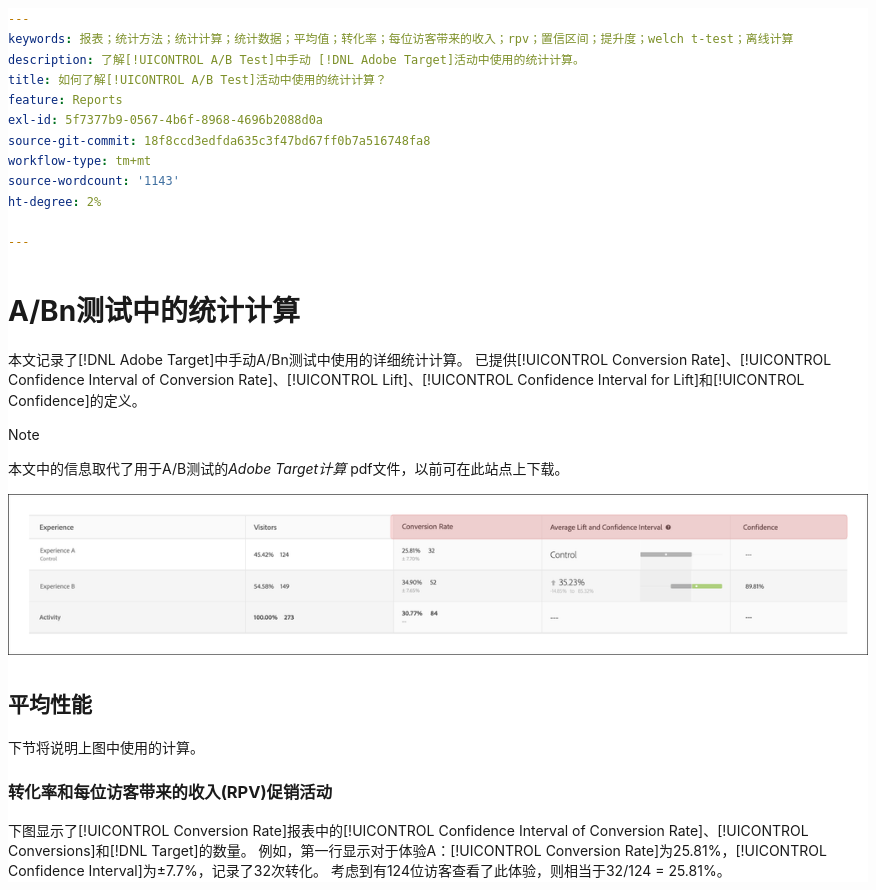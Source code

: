 ```yaml
---
keywords: 报表；统计方法；统计计算；统计数据；平均值；转化率；每位访客带来的收入；rpv；置信区间；提升度；welch t-test；离线计算
description: 了解[!UICONTROL A/B Test]中手动 [!DNL Adobe Target]活动中使用的统计计算。
title: 如何了解[!UICONTROL A/B Test]活动中使用的统计计算？
feature: Reports
exl-id: 5f7377b9-0567-4b6f-8968-4696b2088d0a
source-git-commit: 18f8ccd3edfda635c3f47bd67ff0b7a516748fa8
workflow-type: tm+mt
source-wordcount: '1143'
ht-degree: 2%

---
```


# A/Bn测试中的统计计算

本文记录了[!DNL Adobe Target]中手动A/Bn测试中使用的详细统计计算。 已提供[!UICONTROL Conversion Rate]、[!UICONTROL Confidence Interval of Conversion Rate]、[!UICONTROL Lift]、[!UICONTROL Confidence Interval for Lift]和[!UICONTROL Confidence]的定义。

>[!NOTE]
>
>本文中的信息取代了用于A/B测试的&#x200B;*Adobe Target计算* pdf文件，以前可在此站点上下载。

![显示A/B测试活动的[!UICONTROL Conversion Rate]、[!UICONTROL Average Lift and Confidence Interval]和[!UICONTROL Confidence]的目标报告。](/help/main/c-reports/statistical-methodology/img/target_report.png)

## 平均性能

下节将说明上图中使用的计算。

### 转化率和每位访客带来的收入(RPV)促销活动

下图显示了[!UICONTROL Conversion Rate]报表中的[!UICONTROL Confidence Interval of Conversion Rate]、[!UICONTROL Conversions]和[!DNL Target]的数量。 例如，第一行显示对于体验A：[!UICONTROL Conversion Rate]为25.81%，[!UICONTROL Confidence Interval]为±7.7%，记录了32次转化。 考虑到有124位访客查看了此体验，则相当于32/124 = 25.81%。
